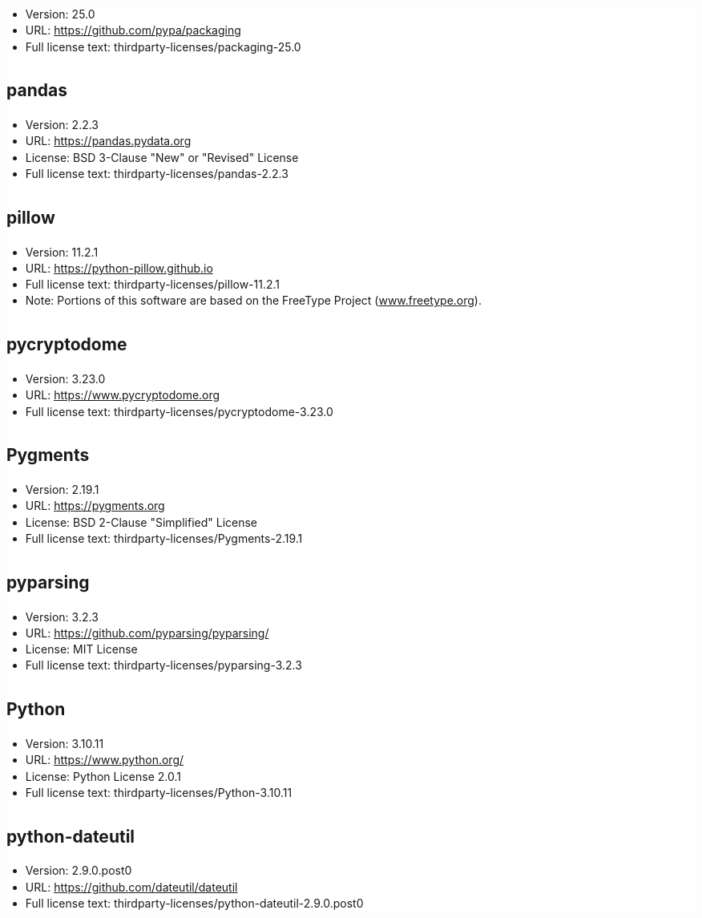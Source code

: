* Version: 25.0
* URL: https://github.com/pypa/packaging
* Full license text: thirdparty-licenses/packaging-25.0

## pandas

* Version: 2.2.3
* URL: https://pandas.pydata.org
* License: BSD 3-Clause "New" or "Revised" License
* Full license text: thirdparty-licenses/pandas-2.2.3

## pillow

* Version: 11.2.1
* URL: https://python-pillow.github.io
* Full license text: thirdparty-licenses/pillow-11.2.1
* Note: Portions of this software are based on the FreeType Project (www.freetype.org).

## pycryptodome

* Version: 3.23.0
* URL: https://www.pycryptodome.org
* Full license text: thirdparty-licenses/pycryptodome-3.23.0

## Pygments

* Version: 2.19.1
* URL: https://pygments.org
* License: BSD 2-Clause "Simplified" License
* Full license text: thirdparty-licenses/Pygments-2.19.1

## pyparsing

* Version: 3.2.3
* URL: https://github.com/pyparsing/pyparsing/
* License: MIT License
* Full license text: thirdparty-licenses/pyparsing-3.2.3

## Python

* Version: 3.10.11
* URL: https://www.python.org/
* License: Python License 2.0.1
* Full license text: thirdparty-licenses/Python-3.10.11

## python-dateutil

* Version: 2.9.0.post0
* URL: https://github.com/dateutil/dateutil
* Full license text: thirdparty-licenses/python-dateutil-2.9.0.post0
